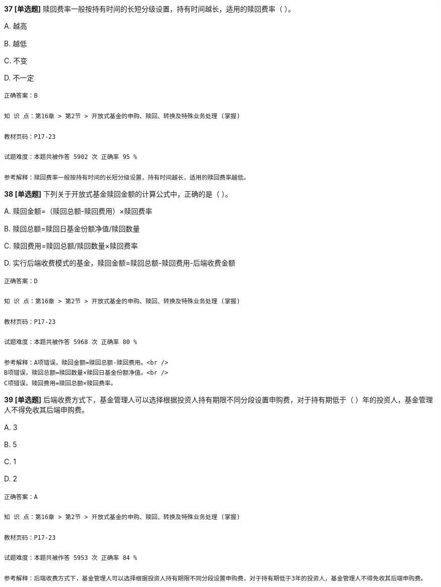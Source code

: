 
**37 [单选题]** 赎回费率一般按持有时间的长短分级设置，持有时间越长，适用的赎回费率（       ）。

A. 越高

B. 越低

C. 不变

D. 不一定

```
正确答案：B

知 识 点：第16章 > 第2节 > 开放式基金的申购、赎回、转换及特殊业务处理 (掌握)

教材页码：P17-23

试题难度：本题共被作答 5902 次 正确率 95 %

参考解释：赎回费率一般按持有时间的长短分级设置，持有时间越长，适用的赎回费率越低。
```


**38 [单选题]** 下列关于开放式基金赎回金额的计算公式中，正确的是（       ）。

A. 赎回金额=（赎回总额-赎回费用）×赎回费率

B. 赎回总额=赎回日基金份额净值/赎回数量

C. 赎回费用=赎回总额/赎回数量×赎回费率

D. 实行后端收费模式的基金，赎回金额=赎回总额-赎回费用-后端收费金额

```
正确答案：D

知 识 点：第16章 > 第2节 > 开放式基金的申购、赎回、转换及特殊业务处理 (掌握)

教材页码：P17-23

试题难度：本题共被作答 5968 次 正确率 80 %

参考解释：A项错误，赎回金额=赎回总额-赎回费用。<br />
B项错误，赎回总额=赎回数量×赎回日基金份额净值。<br />
C项错误，赎回费用=赎回总额×赎回费率。
```


**39 [单选题]** 后端收费方式下，基金管理人可以选择根据投资人持有期限不同分段设置申购费，对于持有期低于（       ）年的投资人，基金管理人不得免收其后端申购费。

A. 3

B. 5

C. 1

D. 2

```
正确答案：A

知 识 点：第16章 > 第2节 > 开放式基金的申购、赎回、转换及特殊业务处理 (掌握)

教材页码：P17-23

试题难度：本题共被作答 5953 次 正确率 84 %

参考解释：后端收费方式下，基金管理人可以选择根据投资人持有期限不同分段设置申购费，对于持有期低于3年的投资人，基金管理人不得免收其后端申购费。
```
